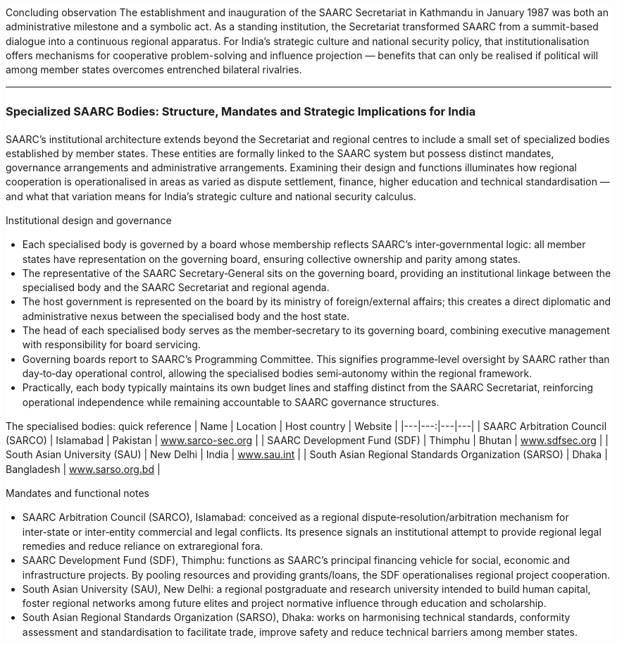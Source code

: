 Concluding observation
The establishment and inauguration of the SAARC Secretariat in Kathmandu in January 1987 was both an administrative milestone and a symbolic act. As a standing institution, the Secretariat transformed SAARC from a summit-based dialogue into a continuous regional apparatus. For India’s strategic culture and national security policy, that institutionalisation offers mechanisms for cooperative problem-solving and influence projection — benefits that can only be realised if political will among member states overcomes entrenched bilateral rivalries.

---

### Specialized SAARC Bodies: Structure, Mandates and Strategic Implications for India

SAARC’s institutional architecture extends beyond the Secretariat and regional centres to include a small set of specialized bodies established by member states. These entities are formally linked to the SAARC system but possess distinct mandates, governance arrangements and administrative arrangements. Examining their design and functions illuminates how regional cooperation is operationalised in areas as varied as dispute settlement, finance, higher education and technical standardisation — and what that variation means for India’s strategic culture and national security calculus.

Institutional design and governance
- Each specialised body is governed by a board whose membership reflects SAARC’s inter‑governmental logic: all member states have representation on the governing board, ensuring collective ownership and parity among states.
- The representative of the SAARC Secretary‑General sits on the governing board, providing an institutional linkage between the specialised body and the SAARC Secretariat and regional agenda.
- The host government is represented on the board by its ministry of foreign/external affairs; this creates a direct diplomatic and administrative nexus between the specialised body and the host state.
- The head of each specialised body serves as the member‑secretary to its governing board, combining executive management with responsibility for board servicing.
- Governing boards report to SAARC’s Programming Committee. This signifies programme‑level oversight by SAARC rather than day‑to‑day operational control, allowing the specialised bodies semi‑autonomy within the regional framework.
- Practically, each body typically maintains its own budget lines and staffing distinct from the SAARC Secretariat, reinforcing operational independence while remaining accountable to SAARC governance structures.

The specialised bodies: quick reference
| Name | Location | Host country | Website |
|---|---:|---|---|
| SAARC Arbitration Council (SARCO) | Islamabad | Pakistan | www.sarco-sec.org |
| SAARC Development Fund (SDF) | Thimphu | Bhutan | www.sdfsec.org |
| South Asian University (SAU) | New Delhi | India | www.sau.int |
| South Asian Regional Standards Organization (SARSO) | Dhaka | Bangladesh | www.sarso.org.bd |

Mandates and functional notes
- SAARC Arbitration Council (SARCO), Islamabad: conceived as a regional dispute‑resolution/arbitration mechanism for inter‑state or inter‑entity commercial and legal conflicts. Its presence signals an institutional attempt to provide regional legal remedies and reduce reliance on extraregional fora.
- SAARC Development Fund (SDF), Thimphu: functions as SAARC’s principal financing vehicle for social, economic and infrastructure projects. By pooling resources and providing grants/loans, the SDF operationalises regional project cooperation.
- South Asian University (SAU), New Delhi: a regional postgraduate and research university intended to build human capital, foster regional networks among future elites and project normative influence through education and scholarship.
- South Asian Regional Standards Organization (SARSO), Dhaka: works on harmonising technical standards, conformity assessment and standardisation to facilitate trade, improve safety and reduce technical barriers among member states.
